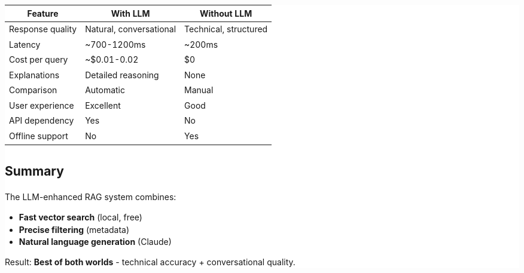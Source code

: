 | Feature | With LLM | Without LLM |
|---------|----------|-------------|
| Response quality | Natural, conversational | Technical, structured |
| Latency | ~700-1200ms | ~200ms |
| Cost per query | ~$0.01-0.02 | $0 |
| Explanations | Detailed reasoning | None |
| Comparison | Automatic | Manual |
| User experience | Excellent | Good |
| API dependency | Yes | No |
| Offline support | No | Yes |

## Summary

The LLM-enhanced RAG system combines:
- **Fast vector search** (local, free)
- **Precise filtering** (metadata)
- **Natural language generation** (Claude)

Result: **Best of both worlds** - technical accuracy + conversational quality.
